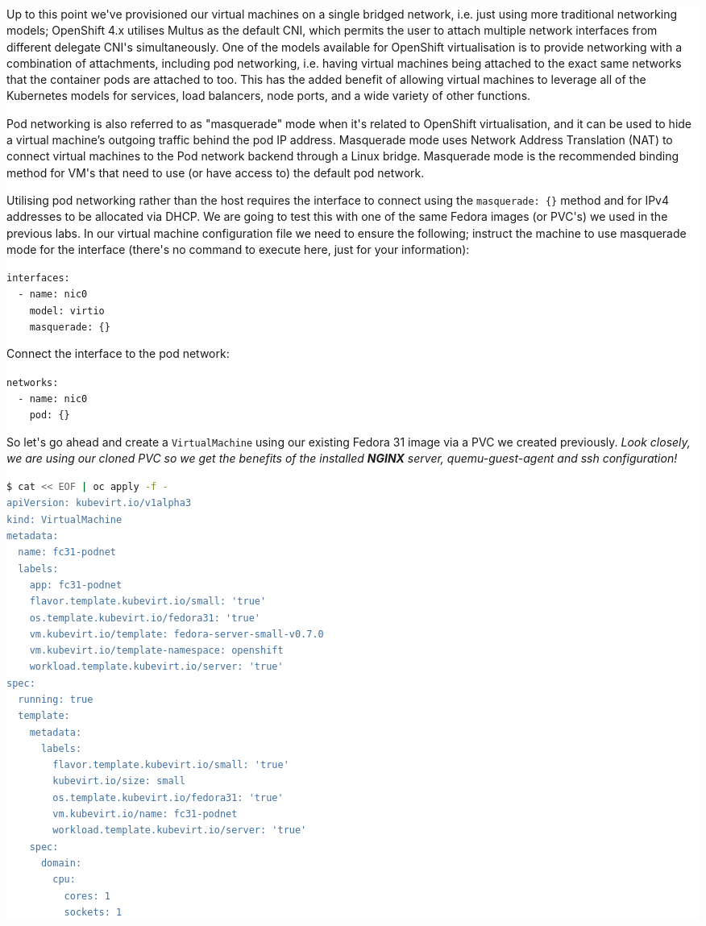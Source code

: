 Up to this point we've provisioned our virtual machines on a single bridged network, i.e. just using more traditional networking models; OpenShift 4.x utilises Multus as the default CNI, which permits the user to attach multiple network interfaces from different delegate CNI's simultaneously. One of the models available for OpenShift virtualisation is to provide networking with a combination of attachments, including pod networking, i.e. having virtual machines being attached to the exact same networks that the container pods are attached to too. This has the added benefit of allowing virtual machines to leverage all of the Kubernetes models for services, load balancers, node ports, and a wide variety of other functions.

Pod networking is also referred to as "masquerade" mode when it's related to OpenShift virtualisation, and it can be used to hide a virtual machine’s outgoing traffic behind the pod IP address. Masquerade mode uses Network Address Translation (NAT) to connect virtual machines to the Pod network backend through a Linux bridge. Masquerade mode is the recommended binding method for VM's that need to use (or have access to) the default pod network.

Utilising pod networking rather than the host requires the interface to connect using the `masquerade: {}` method and for IPv4 addresses to be allocated via DHCP. We are going to test this with one of the same Fedora images (or PVC's) we used in the previous labs. In our virtual machine configuration file we need to ensure the following; instruct the machine to use masquerade mode for the interface (there's no command to execute here, just for your information):

~~~
interfaces:
  - name: nic0				      	            
    model: virtio					              
    masquerade: {}
~~~

Connect the interface to the pod network:

~~~bash
networks:
  - name: nic0
    pod: {}
~~~

So let's go ahead and create a `VirtualMachine` using our existing Fedora 31 image via a PVC we created previously. *Look closely, we are using our cloned PVC so we get the benefits of the installed **NGINX** server, quemu-guest-agent and ssh configuration!*

~~~bash
$ cat << EOF | oc apply -f -
apiVersion: kubevirt.io/v1alpha3
kind: VirtualMachine
metadata:
  name: fc31-podnet
  labels:
    app: fc31-podnet
    flavor.template.kubevirt.io/small: 'true'
    os.template.kubevirt.io/fedora31: 'true'
    vm.kubevirt.io/template: fedora-server-small-v0.7.0
    vm.kubevirt.io/template-namespace: openshift
    workload.template.kubevirt.io/server: 'true'
spec:
  running: true
  template:
    metadata:
      labels:
        flavor.template.kubevirt.io/small: 'true'
        kubevirt.io/size: small
        os.template.kubevirt.io/fedora31: 'true'
        vm.kubevirt.io/name: fc31-podnet
        workload.template.kubevirt.io/server: 'true'
    spec:
      domain:
        cpu:
          cores: 1
          sockets: 1
~~~